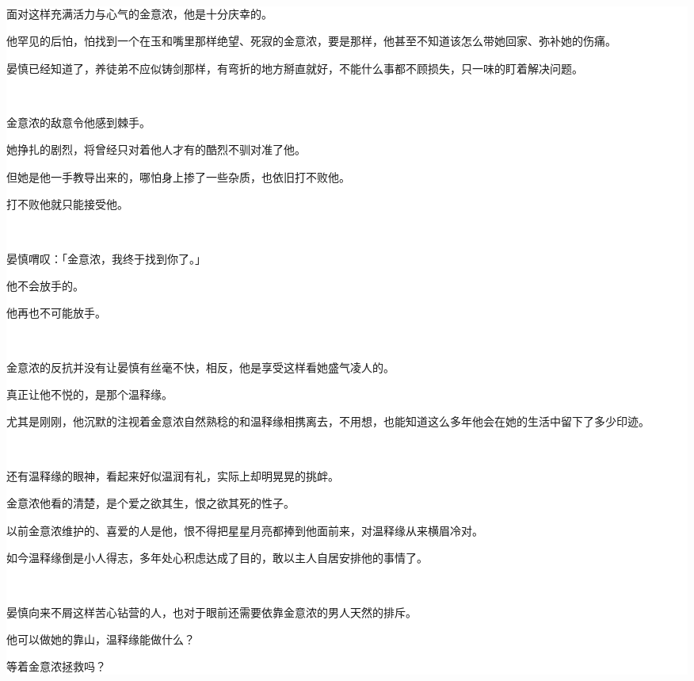
面对这样充满活力与心气的金意浓，他是十分庆幸的。


他罕见的后怕，怕找到一个在玉和嘴里那样绝望、死寂的金意浓，要是那样，他甚至不知道该怎么带她回家、弥补她的伤痛。


晏慎已经知道了，养徒弟不应似铸剑那样，有弯折的地方掰直就好，不能什么事都不顾损失，只一味的盯着解决问题。


 


金意浓的敌意令他感到棘手。


她挣扎的剧烈，将曾经只对着他人才有的酷烈不驯对准了他。


但她是他一手教导出来的，哪怕身上掺了一些杂质，也依旧打不败他。


打不败他就只能接受他。


 


晏慎喟叹：「金意浓，我终于找到你了。」


他不会放手的。


他再也不可能放手。


 


金意浓的反抗并没有让晏慎有丝毫不快，相反，他是享受这样看她盛气凌人的。


真正让他不悦的，是那个温释缘。


尤其是刚刚，他沉默的注视着金意浓自然熟稔的和温释缘相携离去，不用想，也能知道这么多年他会在她的生活中留下了多少印迹。


 


还有温释缘的眼神，看起来好似温润有礼，实际上却明晃晃的挑衅。


金意浓他看的清楚，是个爱之欲其生，恨之欲其死的性子。


以前金意浓维护的、喜爱的人是他，恨不得把星星月亮都捧到他面前来，对温释缘从来横眉冷对。


如今温释缘倒是小人得志，多年处心积虑达成了目的，敢以主人自居安排他的事情了。


 


晏慎向来不屑这样苦心钻营的人，也对于眼前还需要依靠金意浓的男人天然的排斥。


他可以做她的靠山，温释缘能做什么？


等着金意浓拯救吗？

